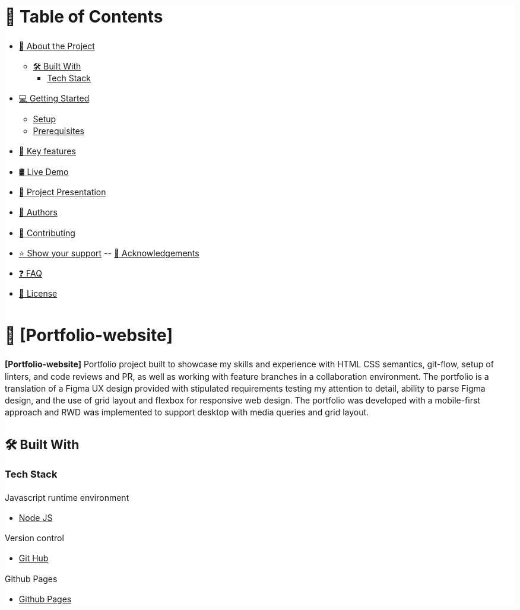 <a name="readme-top"></a>

# 📗 Table of Contents

- [📖 About the Project](#about-project)
  - [🛠 Built With](#built-with)
    - [Tech Stack](#tech-stack)
- [💻 Getting Started](#getting-started)
  - [Setup](#setup)
  - [Prerequisites](#prerequisites)
- [🔑 Key features](#key-features)
- [🛢 Live Demo](#live-demo)
- [🎥 Project Presentation](#project-presentation)

- [👥 Authors](#authors)
- [🤝 Contributing](#contributing)
- [⭐️ Show your support](#support)
  -- [🙏 Acknowledgements](#acknowledgements)
- [❓ FAQ](#faq)
- [📝 License](#license)

# 📖 [Portfolio-website] <a name="Portfolio-website"></a>

**[Portfolio-website]** Portfolio project built to showcase my skills and experience with HTML CSS semantics, git-flow, setup of linters, and code reviews and PR, as well as working with feature branches in a collaboration environment. The portfolio is a translation of a Figma UX design provided with stipulated requirements testing my attention to detail, ability to parse Figma design, and the use of grid layout and flexbox for responsive web design. The portfolio was developed with a mobile-first approach and RWD was implemented to support desktop with media queries and grid layout.

## 🛠 Built With <a name="built-with"></a>

### Tech Stack <a name="tech-stack"></a>

  <summary>Javascript runtime environment</summary>
  <ul>
    <li><a href="https://nodejs.org/en/">Node JS</a></li>
  </ul>

  <summary>Version control</summary>
  <ul>
    <li><a href="github.com">Git Hub</a></li>
  </ul>

  <summary>Github Pages</summary>
  <ul>
    <li><a href="https://pages.github.com/">Github Pages</a></li>
  </ul>
</details>

